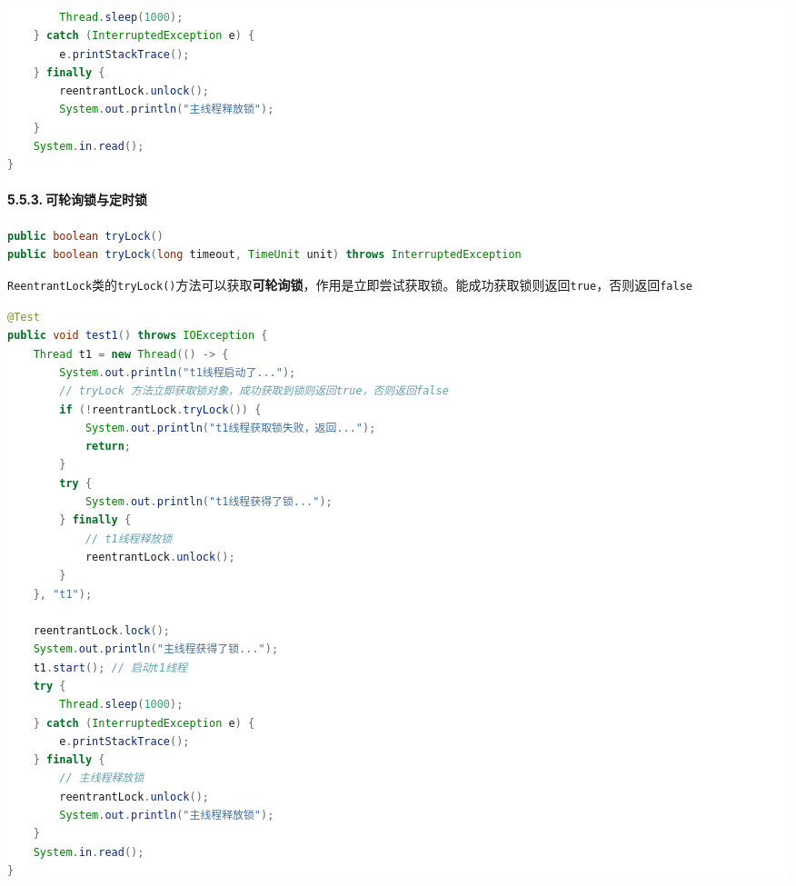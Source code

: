 ```java
        Thread.sleep(1000);
    } catch (InterruptedException e) {
        e.printStackTrace();
    } finally {
        reentrantLock.unlock();
        System.out.println("主线程释放锁");
    }
    System.in.read();
}
```

#### 5.5.3. 可轮询锁与定时锁

```java
public boolean tryLock()
public boolean tryLock(long timeout, TimeUnit unit) throws InterruptedException
```

`ReentrantLock`类的`tryLock()`方法可以获取**可轮询锁**，作用是立即尝试获取锁。能成功获取锁则返回`true`，否则返回`false`

```java
@Test
public void test1() throws IOException {
    Thread t1 = new Thread(() -> {
        System.out.println("t1线程启动了...");
        // tryLock 方法立即获取锁对象，成功获取到锁则返回true，否则返回false
        if (!reentrantLock.tryLock()) {
            System.out.println("t1线程获取锁失败，返回...");
            return;
        }
        try {
            System.out.println("t1线程获得了锁...");
        } finally {
            // t1线程释放锁
            reentrantLock.unlock();
        }
    }, "t1");

    reentrantLock.lock();
    System.out.println("主线程获得了锁...");
    t1.start(); // 启动t1线程
    try {
        Thread.sleep(1000);
    } catch (InterruptedException e) {
        e.printStackTrace();
    } finally {
        // 主线程释放锁
        reentrantLock.unlock();
        System.out.println("主线程释放锁");
    }
    System.in.read();
}
```
